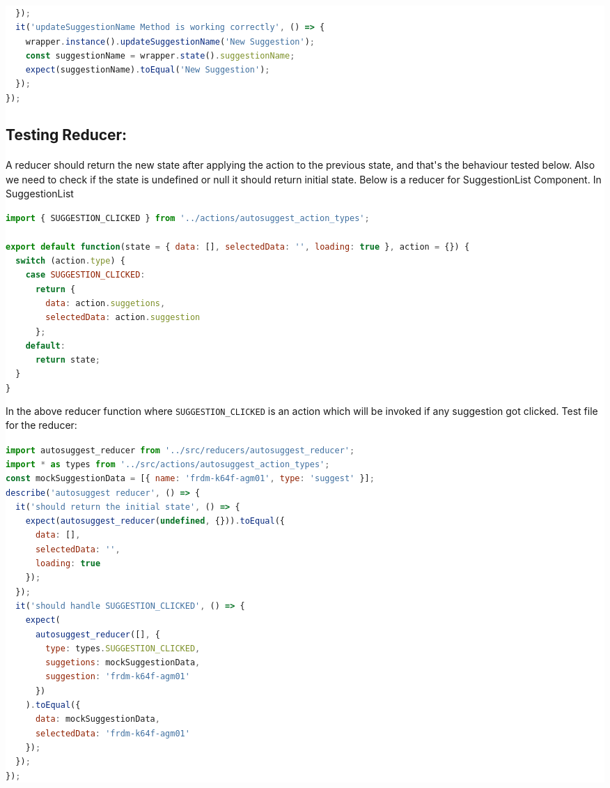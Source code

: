 ```javascript
  });
  it('updateSuggestionName Method is working correctly', () => {
    wrapper.instance().updateSuggestionName('New Suggestion');
    const suggestionName = wrapper.state().suggestionName;
    expect(suggestionName).toEqual('New Suggestion');
  });
});
```

## Testing Reducer:

A reducer should return the new state after applying the action to the previous state, and that's the behaviour tested
below. Also we need to check if the state is undefined or null it should return initial state. Below is a reducer for
SuggestionList Component. In SuggestionList

```javascript
import { SUGGESTION_CLICKED } from '../actions/autosuggest_action_types';

export default function(state = { data: [], selectedData: '', loading: true }, action = {}) {
  switch (action.type) {
    case SUGGESTION_CLICKED:
      return {
        data: action.suggetions,
        selectedData: action.suggestion
      };
    default:
      return state;
  }
}
```

In the above reducer function where `SUGGESTION_CLICKED` is an action which will be invoked if any suggestion got
clicked. Test file for the reducer:

```javascript
import autosuggest_reducer from '../src/reducers/autosuggest_reducer';
import * as types from '../src/actions/autosuggest_action_types';
const mockSuggestionData = [{ name: 'frdm-k64f-agm01', type: 'suggest' }];
describe('autosuggest reducer', () => {
  it('should return the initial state', () => {
    expect(autosuggest_reducer(undefined, {})).toEqual({
      data: [],
      selectedData: '',
      loading: true
    });
  });
  it('should handle SUGGESTION_CLICKED', () => {
    expect(
      autosuggest_reducer([], {
        type: types.SUGGESTION_CLICKED,
        suggetions: mockSuggestionData,
        suggestion: 'frdm-k64f-agm01'
      })
    ).toEqual({
      data: mockSuggestionData,
      selectedData: 'frdm-k64f-agm01'
    });
  });
});
```
